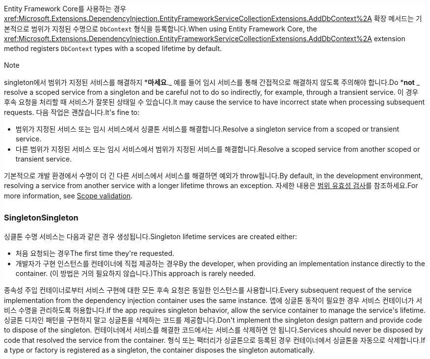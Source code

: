 <span data-ttu-id="43846-187">Entity Framework Core를 사용하는 경우 <xref:Microsoft.Extensions.DependencyInjection.EntityFrameworkServiceCollectionExtensions.AddDbContext%2A> 확장 메서드는 기본적으로 범위가 지정된 수명으로 `DbContext` 형식을 등록합니다.</span><span class="sxs-lookup"><span data-stu-id="43846-187">When using Entity Framework Core, the <xref:Microsoft.Extensions.DependencyInjection.EntityFrameworkServiceCollectionExtensions.AddDbContext%2A> extension method registers `DbContext` types with a scoped lifetime by default.</span></span>

> [!NOTE]
> <span data-ttu-id="43846-188">singleton에서 범위가 지정된 서비스를 해결하지 \***마세요**._ 예를 들어 임시 서비스를 통해 간접적으로 해결하지 않도록 주의해야 합니다.</span><span class="sxs-lookup"><span data-stu-id="43846-188">Do \***not** _ resolve a scoped service from a singleton and be careful not to do so indirectly, for example, through a transient service.</span></span> <span data-ttu-id="43846-189">이 경우 후속 요청을 처리할 때 서비스가 잘못된 상태일 수 있습니다.</span><span class="sxs-lookup"><span data-stu-id="43846-189">It may cause the service to have incorrect state when processing subsequent requests.</span></span> <span data-ttu-id="43846-190">다음 작업은 괜찮습니다.</span><span class="sxs-lookup"><span data-stu-id="43846-190">It's fine to:</span></span>
>
> - <span data-ttu-id="43846-191">범위가 지정된 서비스 또는 임시 서비스에서 싱클톤 서비스를 해결합니다.</span><span class="sxs-lookup"><span data-stu-id="43846-191">Resolve a singleton service from a scoped or transient service.</span></span>
> - <span data-ttu-id="43846-192">다른 범위가 지정된 서비스 또는 임시 서비스에서 범위가 지정된 서비스를 해결합니다.</span><span class="sxs-lookup"><span data-stu-id="43846-192">Resolve a scoped service from another scoped or transient service.</span></span>

<span data-ttu-id="43846-193">기본적으로 개발 환경에서 수명이 더 긴 다른 서비스에서 서비스를 해결하면 예외가 throw됩니다.</span><span class="sxs-lookup"><span data-stu-id="43846-193">By default, in the development environment, resolving a service from another service with a longer lifetime throws an exception.</span></span> <span data-ttu-id="43846-194">자세한 내용은 [범위 유효성 검사](#scope-validation)를 참조하세요.</span><span class="sxs-lookup"><span data-stu-id="43846-194">For more information, see [Scope validation](#scope-validation).</span></span>

### <a name="singleton"></a><span data-ttu-id="43846-195">Singleton</span><span class="sxs-lookup"><span data-stu-id="43846-195">Singleton</span></span>

<span data-ttu-id="43846-196">싱클톤 수명 서비스는 다음과 같은 경우 생성됩니다.</span><span class="sxs-lookup"><span data-stu-id="43846-196">Singleton lifetime services are created either:</span></span>

- <span data-ttu-id="43846-197">처음 요청되는 경우</span><span class="sxs-lookup"><span data-stu-id="43846-197">The first time they're requested.</span></span>
- <span data-ttu-id="43846-198">개발자가 구현 인스턴스를 컨테이너에 직접 제공하는 경우</span><span class="sxs-lookup"><span data-stu-id="43846-198">By the developer, when providing an implementation instance directly to the container.</span></span> <span data-ttu-id="43846-199">(이 방법은 거의 필요하지 않습니다.)</span><span class="sxs-lookup"><span data-stu-id="43846-199">This approach is rarely needed.</span></span>

<span data-ttu-id="43846-200">종속성 주입 컨테이너로부터 서비스 구현에 대한 모든 후속 요청은 동일한 인스턴스를 사용합니다.</span><span class="sxs-lookup"><span data-stu-id="43846-200">Every subsequent request of the service implementation from the dependency injection container uses the same instance.</span></span> <span data-ttu-id="43846-201">앱에 싱글톤 동작이 필요한 경우 서비스 컨테이너가 서비스 수명을 관리하도록 허용합니다.</span><span class="sxs-lookup"><span data-stu-id="43846-201">If the app requires singleton behavior, allow the service container to manage the service's lifetime.</span></span> <span data-ttu-id="43846-202">싱글톤 디자인 패턴을 구현하지 말고 싱글톤을 삭제하는 코드를 제공합니다.</span><span class="sxs-lookup"><span data-stu-id="43846-202">Don't implement the singleton design pattern and provide code to dispose of the singleton.</span></span> <span data-ttu-id="43846-203">컨테이너에서 서비스를 해결한 코드에서는 서비스를 삭제하면 안 됩니다.</span><span class="sxs-lookup"><span data-stu-id="43846-203">Services should never be disposed by code that resolved the service from the container.</span></span> <span data-ttu-id="43846-204">형식 또는 팩터리가 싱글톤으로 등록된 경우 컨테이너에서 싱글톤을 자동으로 삭제합니다.</span><span class="sxs-lookup"><span data-stu-id="43846-204">If a type or factory is registered as a singleton, the container disposes the singleton automatically.</span></span>
